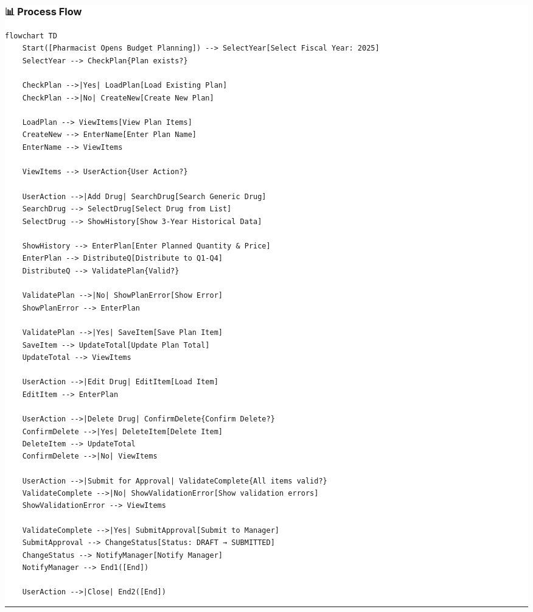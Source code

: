 
### 📊 Process Flow

```mermaid
flowchart TD
    Start([Pharmacist Opens Budget Planning]) --> SelectYear[Select Fiscal Year: 2025]
    SelectYear --> CheckPlan{Plan exists?}

    CheckPlan -->|Yes| LoadPlan[Load Existing Plan]
    CheckPlan -->|No| CreateNew[Create New Plan]

    LoadPlan --> ViewItems[View Plan Items]
    CreateNew --> EnterName[Enter Plan Name]
    EnterName --> ViewItems

    ViewItems --> UserAction{User Action?}

    UserAction -->|Add Drug| SearchDrug[Search Generic Drug]
    SearchDrug --> SelectDrug[Select Drug from List]
    SelectDrug --> ShowHistory[Show 3-Year Historical Data]

    ShowHistory --> EnterPlan[Enter Planned Quantity & Price]
    EnterPlan --> DistributeQ[Distribute to Q1-Q4]
    DistributeQ --> ValidatePlan{Valid?}

    ValidatePlan -->|No| ShowPlanError[Show Error]
    ShowPlanError --> EnterPlan

    ValidatePlan -->|Yes| SaveItem[Save Plan Item]
    SaveItem --> UpdateTotal[Update Plan Total]
    UpdateTotal --> ViewItems

    UserAction -->|Edit Drug| EditItem[Load Item]
    EditItem --> EnterPlan

    UserAction -->|Delete Drug| ConfirmDelete{Confirm Delete?}
    ConfirmDelete -->|Yes| DeleteItem[Delete Item]
    DeleteItem --> UpdateTotal
    ConfirmDelete -->|No| ViewItems

    UserAction -->|Submit for Approval| ValidateComplete{All items valid?}
    ValidateComplete -->|No| ShowValidationError[Show validation errors]
    ShowValidationError --> ViewItems

    ValidateComplete -->|Yes| SubmitApproval[Submit to Manager]
    SubmitApproval --> ChangeStatus[Status: DRAFT → SUBMITTED]
    ChangeStatus --> NotifyManager[Notify Manager]
    NotifyManager --> End1([End])

    UserAction -->|Close| End2([End])
```

---